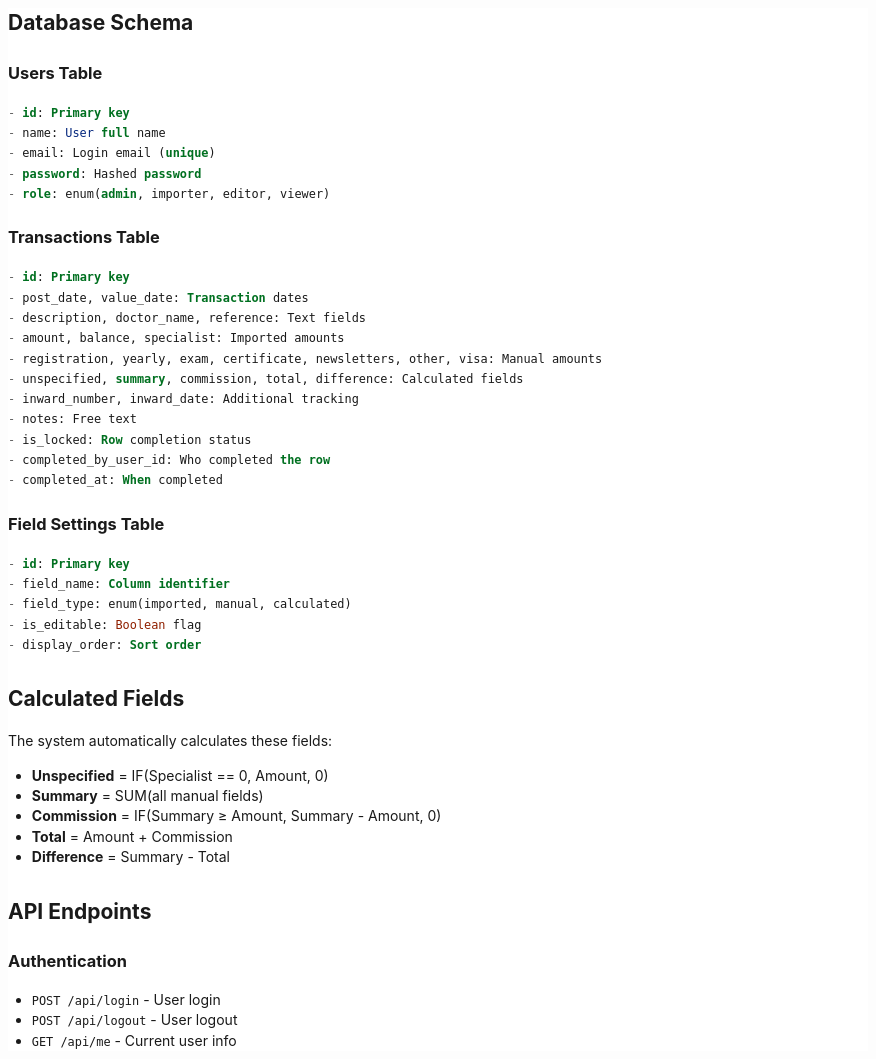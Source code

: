 ## Database Schema

### Users Table
```sql
- id: Primary key
- name: User full name
- email: Login email (unique)
- password: Hashed password
- role: enum(admin, importer, editor, viewer)
```

### Transactions Table
```sql
- id: Primary key
- post_date, value_date: Transaction dates
- description, doctor_name, reference: Text fields
- amount, balance, specialist: Imported amounts
- registration, yearly, exam, certificate, newsletters, other, visa: Manual amounts
- unspecified, summary, commission, total, difference: Calculated fields
- inward_number, inward_date: Additional tracking
- notes: Free text
- is_locked: Row completion status
- completed_by_user_id: Who completed the row
- completed_at: When completed
```

### Field Settings Table
```sql
- id: Primary key
- field_name: Column identifier
- field_type: enum(imported, manual, calculated)
- is_editable: Boolean flag
- display_order: Sort order
```

## Calculated Fields

The system automatically calculates these fields:

- **Unspecified** = IF(Specialist == 0, Amount, 0)
- **Summary** = SUM(all manual fields)
- **Commission** = IF(Summary ≥ Amount, Summary - Amount, 0)
- **Total** = Amount + Commission
- **Difference** = Summary - Total

## API Endpoints

### Authentication
- `POST /api/login` - User login
- `POST /api/logout` - User logout
- `GET /api/me` - Current user info
